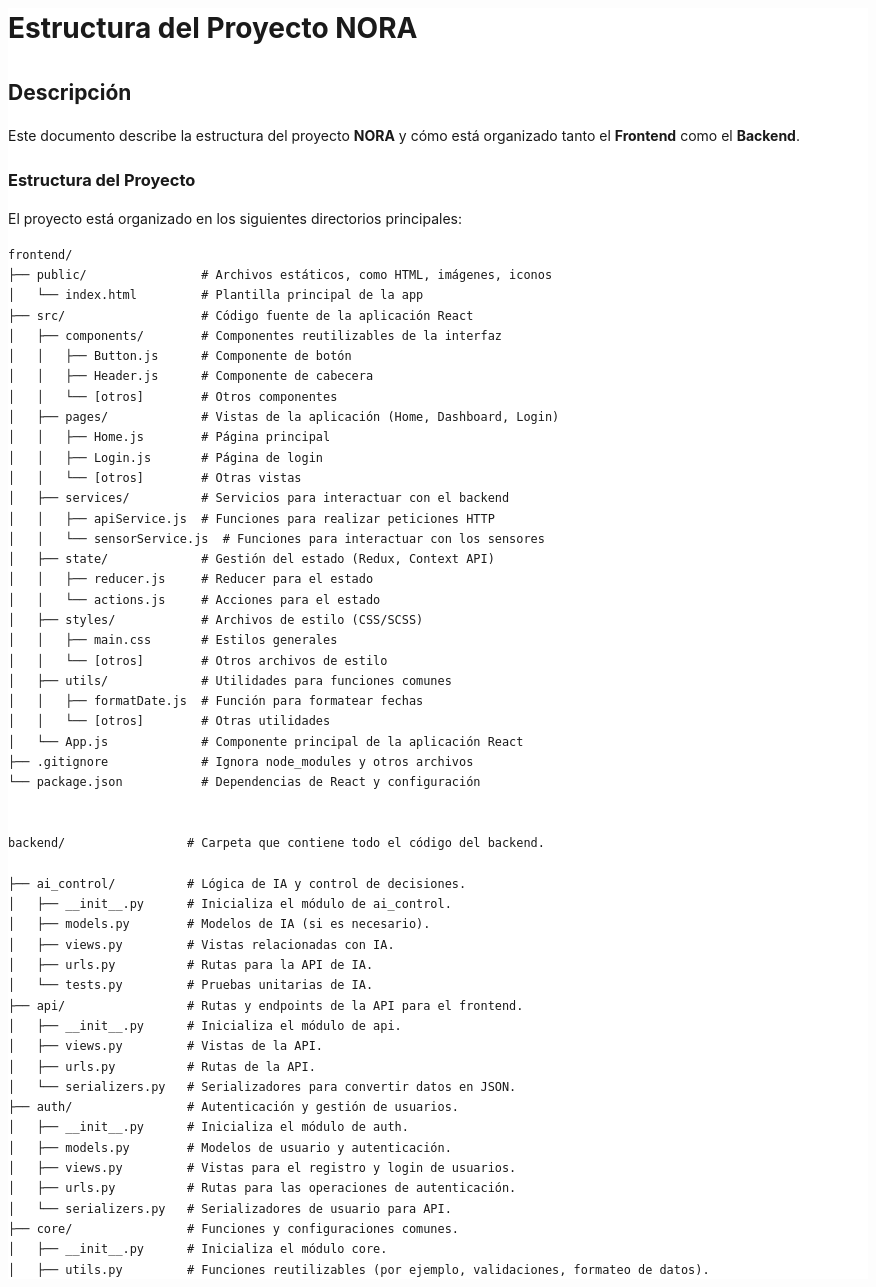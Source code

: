 # Estructura del Proyecto NORA

## Descripción

Este documento describe la estructura del proyecto **NORA** y cómo está organizado tanto el **Frontend** como el **Backend**.

### Estructura del Proyecto

El proyecto está organizado en los siguientes directorios principales:

```
frontend/
├── public/                # Archivos estáticos, como HTML, imágenes, iconos
│   └── index.html         # Plantilla principal de la app
├── src/                   # Código fuente de la aplicación React
│   ├── components/        # Componentes reutilizables de la interfaz
│   │   ├── Button.js      # Componente de botón
│   │   ├── Header.js      # Componente de cabecera
│   │   └── [otros]        # Otros componentes
│   ├── pages/             # Vistas de la aplicación (Home, Dashboard, Login)
│   │   ├── Home.js        # Página principal
│   │   ├── Login.js       # Página de login
│   │   └── [otros]        # Otras vistas
│   ├── services/          # Servicios para interactuar con el backend
│   │   ├── apiService.js  # Funciones para realizar peticiones HTTP
│   │   └── sensorService.js  # Funciones para interactuar con los sensores
│   ├── state/             # Gestión del estado (Redux, Context API)
│   │   ├── reducer.js     # Reducer para el estado
│   │   └── actions.js     # Acciones para el estado
│   ├── styles/            # Archivos de estilo (CSS/SCSS)
│   │   ├── main.css       # Estilos generales
│   │   └── [otros]        # Otros archivos de estilo
│   ├── utils/             # Utilidades para funciones comunes
│   │   ├── formatDate.js  # Función para formatear fechas
│   │   └── [otros]        # Otras utilidades
│   └── App.js             # Componente principal de la aplicación React
├── .gitignore             # Ignora node_modules y otros archivos
└── package.json           # Dependencias de React y configuración


backend/                 # Carpeta que contiene todo el código del backend.

├── ai_control/          # Lógica de IA y control de decisiones.
│   ├── __init__.py      # Inicializa el módulo de ai_control.
│   ├── models.py        # Modelos de IA (si es necesario).
│   ├── views.py         # Vistas relacionadas con IA.
│   ├── urls.py          # Rutas para la API de IA.
│   └── tests.py         # Pruebas unitarias de IA.
├── api/                 # Rutas y endpoints de la API para el frontend.
│   ├── __init__.py      # Inicializa el módulo de api.
│   ├── views.py         # Vistas de la API.
│   ├── urls.py          # Rutas de la API.
│   └── serializers.py   # Serializadores para convertir datos en JSON.
├── auth/                # Autenticación y gestión de usuarios.
│   ├── __init__.py      # Inicializa el módulo de auth.
│   ├── models.py        # Modelos de usuario y autenticación.
│   ├── views.py         # Vistas para el registro y login de usuarios.
│   ├── urls.py          # Rutas para las operaciones de autenticación.
│   └── serializers.py   # Serializadores de usuario para API.
├── core/                # Funciones y configuraciones comunes.
│   ├── __init__.py      # Inicializa el módulo core.
│   ├── utils.py         # Funciones reutilizables (por ejemplo, validaciones, formateo de datos).
```